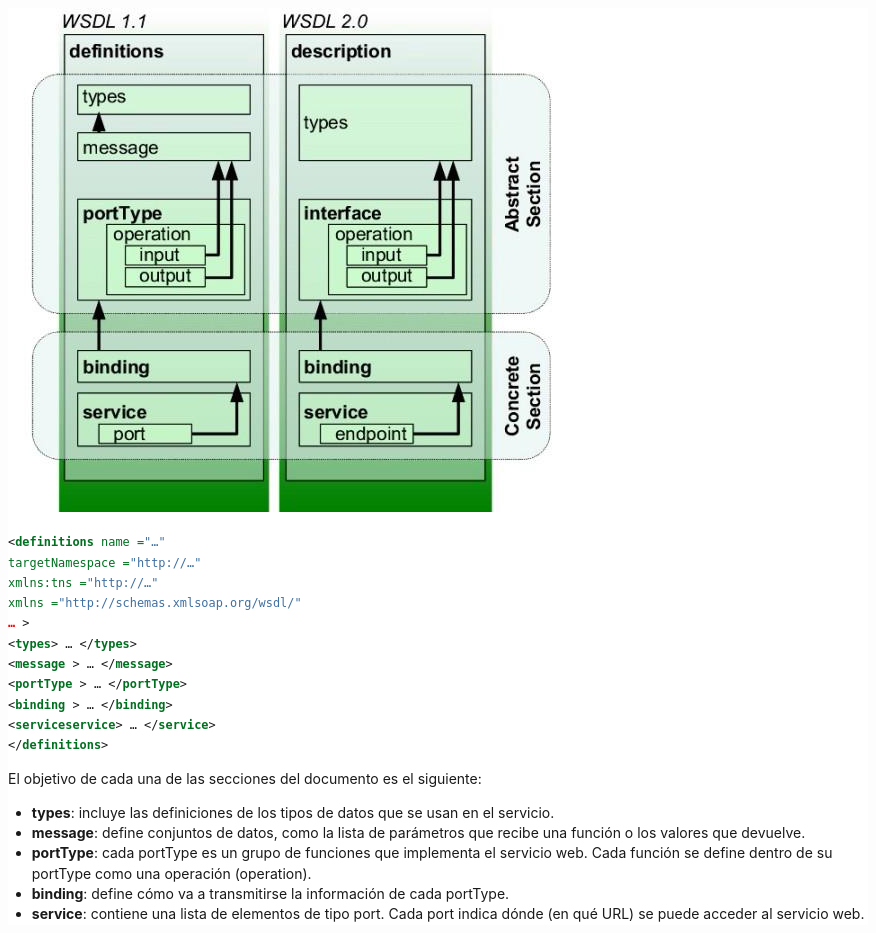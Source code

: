 ![estructura soap](img/estructurawsdl.png)

<div class="page"/>

```xml
<definitions name ="…"
targetNamespace ="http://…"
xmlns:tns ="http://…"
xmlns ="http://schemas.xmlsoap.org/wsdl/"
… >
<types> … </types>
<message > … </message>
<portType > … </portType>
<binding > … </binding>
<serviceservice> … </service>
</definitions>
```
El objetivo de cada una de las secciones del documento es el siguiente:
* __types__: incluye las definiciones de los tipos de datos que se usan en el servicio.
* __message__: define conjuntos de datos, como la lista de parámetros que recibe una función o los valores que devuelve.
* __portType__: cada portType es un grupo de funciones que implementa el servicio web. Cada función se define dentro de su portType como una operación (operation).
* __binding__: define cómo va a transmitirse la información de cada portType.
* __service__: contiene una lista de elementos de tipo port. Cada port indica dónde (en qué URL) se puede	acceder al servicio web.
